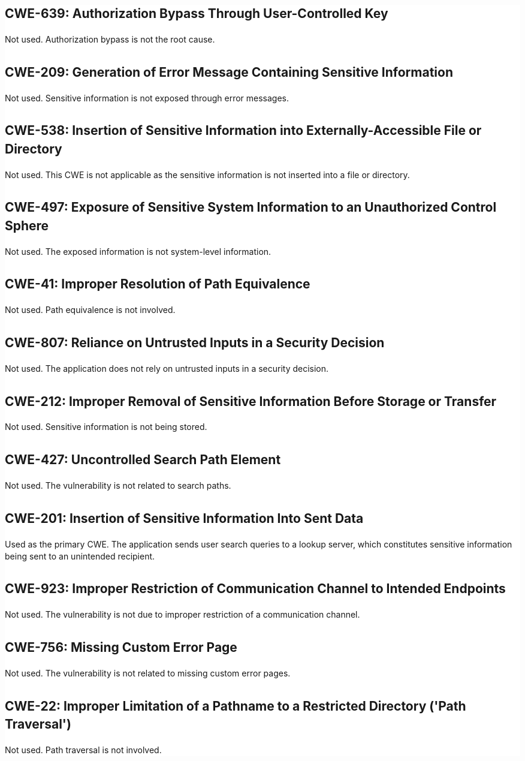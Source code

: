 ## CWE-639: Authorization Bypass Through User-Controlled Key
Not used. Authorization bypass is not the root cause.

## CWE-209: Generation of Error Message Containing Sensitive Information
Not used. Sensitive information is not exposed through error messages.

## CWE-538: Insertion of Sensitive Information into Externally-Accessible File or Directory
Not used. This CWE is not applicable as the sensitive information is not inserted into a file or directory.

## CWE-497: Exposure of Sensitive System Information to an Unauthorized Control Sphere
Not used. The exposed information is not system-level information.

## CWE-41: Improper Resolution of Path Equivalence
Not used. Path equivalence is not involved.

## CWE-807: Reliance on Untrusted Inputs in a Security Decision
Not used. The application does not rely on untrusted inputs in a security decision.

## CWE-212: Improper Removal of Sensitive Information Before Storage or Transfer
Not used. Sensitive information is not being stored.

## CWE-427: Uncontrolled Search Path Element
Not used. The vulnerability is not related to search paths.

## CWE-201: Insertion of Sensitive Information Into Sent Data
Used as the primary CWE. The application sends user search queries to a lookup server, which constitutes sensitive information being sent to an unintended recipient.

## CWE-923: Improper Restriction of Communication Channel to Intended Endpoints
Not used. The vulnerability is not due to improper restriction of a communication channel.

## CWE-756: Missing Custom Error Page
Not used. The vulnerability is not related to missing custom error pages.

## CWE-22: Improper Limitation of a Pathname to a Restricted Directory ('Path Traversal')
Not used. Path traversal is not involved.
